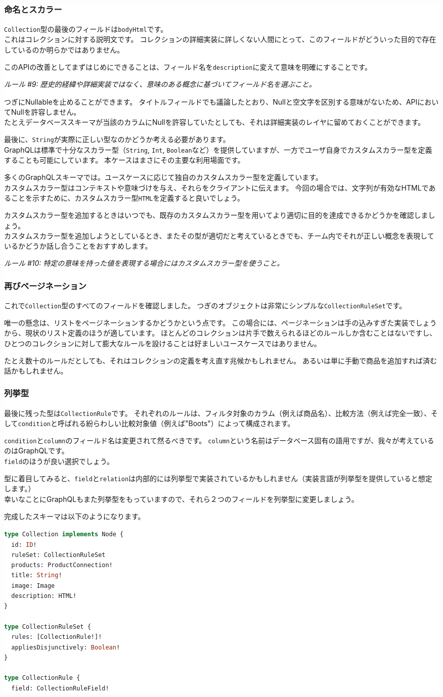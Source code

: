 ### 命名とスカラー

`Collection`型の最後のフィールドは`bodyHtml`です。  
これはコレクションに対する説明文です。
コレクションの詳細実装に詳しくない人間にとって、このフィールドがどういった目的で存在しているのか明らかではありません。
 
このAPIの改善としてまずはじめにできることは、フィールド名を`description`に変えて意味を明確にすることです。

*ルール #9: 歴史的経緯や詳細実装ではなく、意味のある概念に基づいてフィールド名を選ぶこと。*

つぎにNullableを止めることができます。
タイトルフィールドでも議論したとおり、Nullと空文字を区別する意味がないため、APIにおいてNullを許容しません。  
たとえデータベーススキーマが当該のカラムにNullを許容していたとしても、それは詳細実装のレイヤに留めておくことができます。

最後に、`String`が実際に正しい型なのかどうか考える必要があります。  
GraphQLは標準で十分なスカラー型（`String`, `Int`, `Boolean`など）を提供していますが、一方でユーザ自身でカスタムスカラー型を定義することも可能にしています。
本ケースはまさにその主要な利用場面です。

多くのGraphQLスキーマでは。ユースケースに応じて独自のカスタムスカラー型を定義しています。  
カスタムスカラー型はコンテキストや意味づけを与え、それらをクライアントに伝えます。
今回の場合では、文字列が有効なHTMLであることを示すために、カスタムスカラー型`HTML`を定義すると良いでしょう。

カスタムスカラー型を追加するときはいつでも、既存のカスタムスカラー型を用いてより適切に目的を達成できるかどうかを確認しましょう。  
カスタムスカラー型を追加しようとしているとき、またその型が適切だと考えているときでも、チーム内でそれが正しい概念を表現しているかどうか話し合うことをおすすめします。

*ルール #10: 特定の意味を持った値を表現する場合にはカスタムスカラー型を使うこと。*

### 再びページネーション

これで`Collection`型のすべてのフィールドを確認しました。
つぎのオブジェクトは非常にシンプルな`CollectionRuleSet`です。  

唯一の懸念は、リストをページネーションするかどうかという点です。
この場合には、ページネーションは手の込みすぎた実装でしょうから、現状のリスト定義のほうが適しています。
ほとんどのコレクションは片手で数えられるほどのルールしか含むことはないですし、ひとつのコレクションに対して膨大なルールを設けることは好ましいユースケースではありません。

たとえ数十のルールだとしても、それはコレクションの定義を考え直す兆候かもしれません。
あるいは単に手動で商品を追加すれば済む話かもしれません。

### 列挙型

最後に残った型は`CollectionRule`です。
それぞれのルールは、フィルタ対象のカラム（例えば商品名）、比較方法（例えば完全一致）、そして`condition`と呼ばれる紛らわしい比較対象値（例えば"Boots"）によって構成されます。

`condition`と`column`のフィールド名は変更されて然るべきです。
`column`という名前はデータベース固有の語用ですが、我々が考えているのはGraphQLです。  
`field`のほうが良い選択でしょう。

型に着目してみると、`field`と`relation`は内部的には列挙型で実装されているかもしれません（実装言語が列挙型を提供していると想定します。）  
幸いなことにGraphQLもまた列挙型をもっていますので、それら２つのフィールドを列挙型に変更しましょう。

完成したスキーマは以下のようになります。

```graphql
type Collection implements Node {
  id: ID!
  ruleSet: CollectionRuleSet
  products: ProductConnection!
  title: String!
  image: Image
  description: HTML!
}

type CollectionRuleSet {
  rules: [CollectionRule!]!
  appliesDisjunctively: Boolean!
}

type CollectionRule {
  field: CollectionRuleField!
```